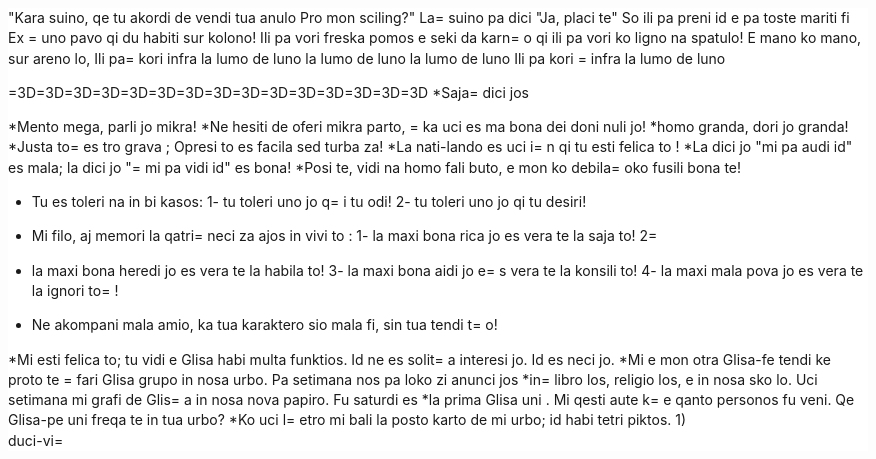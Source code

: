 "Kara suino, qe tu akordi de vendi tua anulo
Pro mon sciling?"  La=
 suino pa dici "Ja, placi te"
So ili pa preni id e pa toste   mariti fi
Ex =
uno pavo qi du habiti sur  kolono!
Ili pa vori  freska pomos e seki da karn=
o
qi ili pa vori ko  ligno na spatulo!
E mano ko mano, sur areno lo,
Ili pa=
 kori infra la lumo de luno 
la lumo de luno 
la lumo de luno 
Ili pa kori =
infra la lumo de luno 

=3D=3D=3D=3D=3D=3D=3D=3D=3D=3D=3D=3D=3D=3D=3D
*Saja=
 dici jos

*Mento mega, parli jo  mikra!
*Ne hesiti de oferi  mikra parto, =
ka uci es ma bona dei doni nuli jo!
*homo granda, dori jo granda!
*Justa to=
  es tro grava ; Opresi to  es facila sed turba za!
*La nati-lando es uci i=
n qi tu esti felica to !
*La dici jo "mi pa audi id" es mala; la dici jo  "=
mi pa vidi id" es bona!
*Posi te,  vidi na homo fali  buto, e mon ko debila=
 oko fusili bona te!

* Tu es toleri na  in bi kasos:
1- tu toleri uno jo q=
i tu odi!
2- tu toleri uno jo qi tu desiri!

* Mi filo, aj memori la  qatri=
 neci za ajos in vivi to :
1- la maxi bona rica jo es vera te la saja to!
2=
- la maxi bona heredi jo es vera te la habila to!
3- la maxi bona aidi jo e=
s vera te la  konsili to!
4- la maxi mala  pova jo  es vera te la ignori to=
!
* Ne akompani   mala amio, ka tua karaktero sio mala fi, sin tua  tendi t=
o!

*Mi esti felica to; tu vidi e Glisa habi multa funktios. Id ne es solit=
a 
interesi jo. Id es   neci jo.
*Mi e mon otra Glisa-fe tendi ke proto te =
fari  Glisa grupo in nosa urbo. Pa 
setimana nos pa loko zi  anunci jos *in=
  libro los,  religio los, e in nosa sko 
lo. Uci setimana mi grafi de Glis=
a in nosa nova papiro. Fu saturdi es *la prima 
Glisa uni . Mi qesti aute k=
e qanto personos fu veni. Qe  Glisa-pe uni freqa te 
in tua urbo?
*Ko uci l=
etro mi bali  la posto karto de mi urbo; id habi tetri piktos. 1)  
duci-vi=